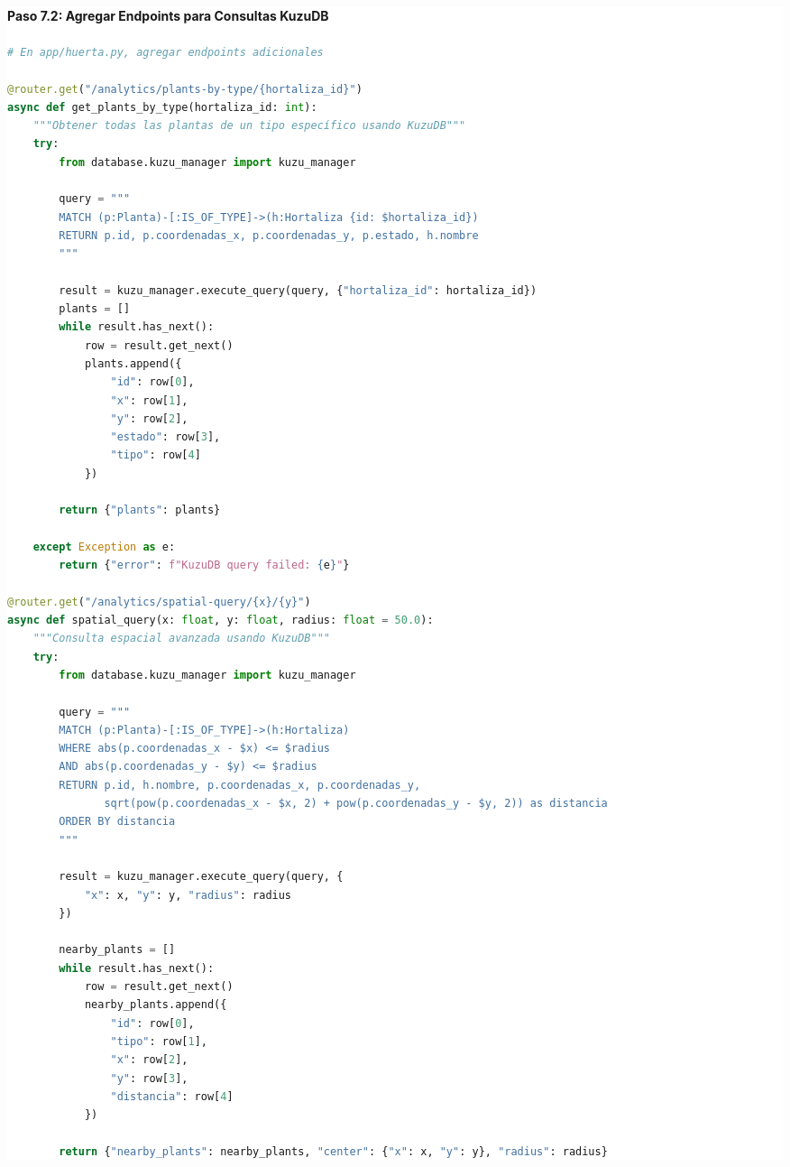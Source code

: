 #### Paso 7.2: Agregar Endpoints para Consultas KuzuDB
```python
# En app/huerta.py, agregar endpoints adicionales

@router.get("/analytics/plants-by-type/{hortaliza_id}")
async def get_plants_by_type(hortaliza_id: int):
    """Obtener todas las plantas de un tipo específico usando KuzuDB"""
    try:
        from database.kuzu_manager import kuzu_manager
        
        query = """
        MATCH (p:Planta)-[:IS_OF_TYPE]->(h:Hortaliza {id: $hortaliza_id})
        RETURN p.id, p.coordenadas_x, p.coordenadas_y, p.estado, h.nombre
        """
        
        result = kuzu_manager.execute_query(query, {"hortaliza_id": hortaliza_id})
        plants = []
        while result.has_next():
            row = result.get_next()
            plants.append({
                "id": row[0],
                "x": row[1], 
                "y": row[2],
                "estado": row[3],
                "tipo": row[4]
            })
        
        return {"plants": plants}
        
    except Exception as e:
        return {"error": f"KuzuDB query failed: {e}"}

@router.get("/analytics/spatial-query/{x}/{y}")
async def spatial_query(x: float, y: float, radius: float = 50.0):
    """Consulta espacial avanzada usando KuzuDB"""
    try:
        from database.kuzu_manager import kuzu_manager
        
        query = """
        MATCH (p:Planta)-[:IS_OF_TYPE]->(h:Hortaliza)
        WHERE abs(p.coordenadas_x - $x) <= $radius 
        AND abs(p.coordenadas_y - $y) <= $radius
        RETURN p.id, h.nombre, p.coordenadas_x, p.coordenadas_y,
               sqrt(pow(p.coordenadas_x - $x, 2) + pow(p.coordenadas_y - $y, 2)) as distancia
        ORDER BY distancia
        """
        
        result = kuzu_manager.execute_query(query, {
            "x": x, "y": y, "radius": radius
        })
        
        nearby_plants = []
        while result.has_next():
            row = result.get_next()
            nearby_plants.append({
                "id": row[0],
                "tipo": row[1],
                "x": row[2],
                "y": row[3], 
                "distancia": row[4]
            })
        
        return {"nearby_plants": nearby_plants, "center": {"x": x, "y": y}, "radius": radius}
```